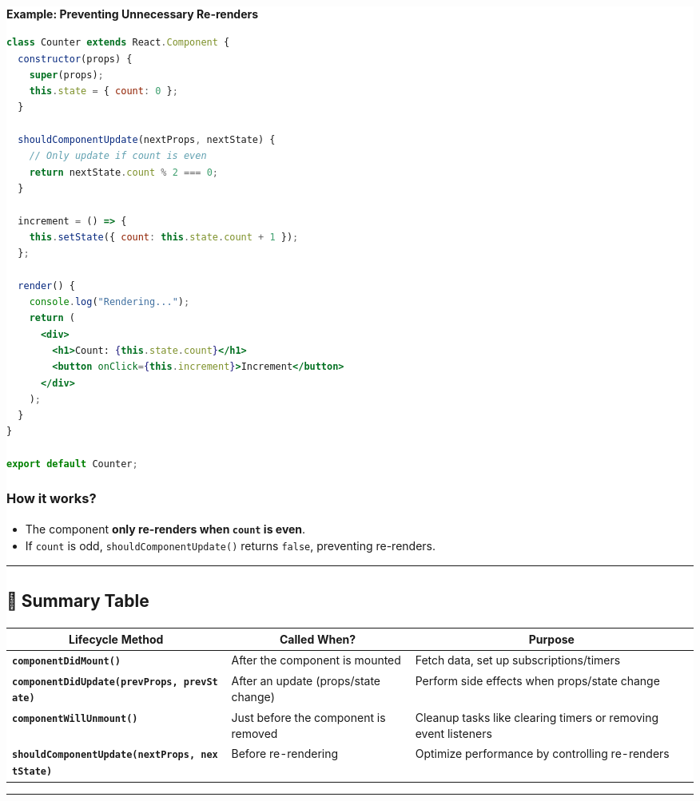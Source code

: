 **Example: Preventing Unnecessary Re-renders**

```jsx
class Counter extends React.Component {
  constructor(props) {
    super(props);
    this.state = { count: 0 };
  }

  shouldComponentUpdate(nextProps, nextState) {
    // Only update if count is even
    return nextState.count % 2 === 0;
  }

  increment = () => {
    this.setState({ count: this.state.count + 1 });
  };

  render() {
    console.log("Rendering...");
    return (
      <div>
        <h1>Count: {this.state.count}</h1>
        <button onClick={this.increment}>Increment</button>
      </div>
    );
  }
}

export default Counter;
```

### **How it works?**

- The component **only re-renders when `count` is even**.
- If `count` is odd, `shouldComponentUpdate()` returns `false`, preventing re-renders.

---

## **📌 Summary Table**

|Lifecycle Method|Called When?|Purpose|
|---|---|---|
|**`componentDidMount()`**|After the component is mounted|Fetch data, set up subscriptions/timers|
|**`componentDidUpdate(prevProps, prevState)`**|After an update (props/state change)|Perform side effects when props/state change|
|**`componentWillUnmount()`**|Just before the component is removed|Cleanup tasks like clearing timers or removing event listeners|
|**`shouldComponentUpdate(nextProps, nextState)`**|Before re-rendering|Optimize performance by controlling re-renders|

---

